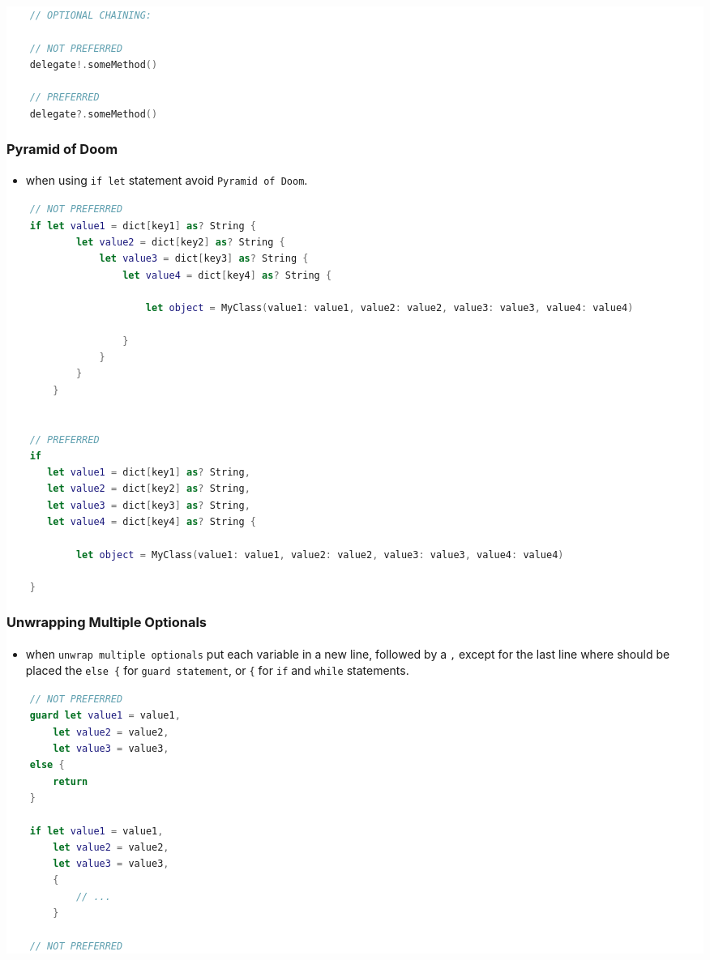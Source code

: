 ```swift
    // OPTIONAL CHAINING:

    // NOT PREFERRED
    delegate!.someMethod()

    // PREFERRED
    delegate?.someMethod()
```

### Pyramid of Doom <a name="optionals-pyramid-doom"></a>

- when using `if let` statement avoid `Pyramid of Doom`.

```swift
    // NOT PREFERRED
    if let value1 = dict[key1] as? String {
            let value2 = dict[key2] as? String {
                let value3 = dict[key3] as? String {
                    let value4 = dict[key4] as? String {

                        let object = MyClass(value1: value1, value2: value2, value3: value3, value4: value4)

                    }
                }
            }
        }


    // PREFERRED
    if 
       let value1 = dict[key1] as? String,
       let value2 = dict[key2] as? String,
       let value3 = dict[key3] as? String,
       let value4 = dict[key4] as? String {

            let object = MyClass(value1: value1, value2: value2, value3: value3, value4: value4)

    }
```

### Unwrapping Multiple Optionals <a name="optionals-unwrapping-multiple-optionals"></a>
- when `unwrap multiple optionals` put each variable in a new line, followed by a `,` except for the last line where should be placed the `else {` for `guard statement`, or `{` for `if` and `while` statements.

```swift
    // NOT PREFERRED
    guard let value1 = value1,
        let value2 = value2,
        let value3 = value3,
    else {
        return
    }
    
    if let value1 = value1,
        let value2 = value2,
        let value3 = value3,
        {
            // ...
        }
        
    // NOT PREFERRED
```